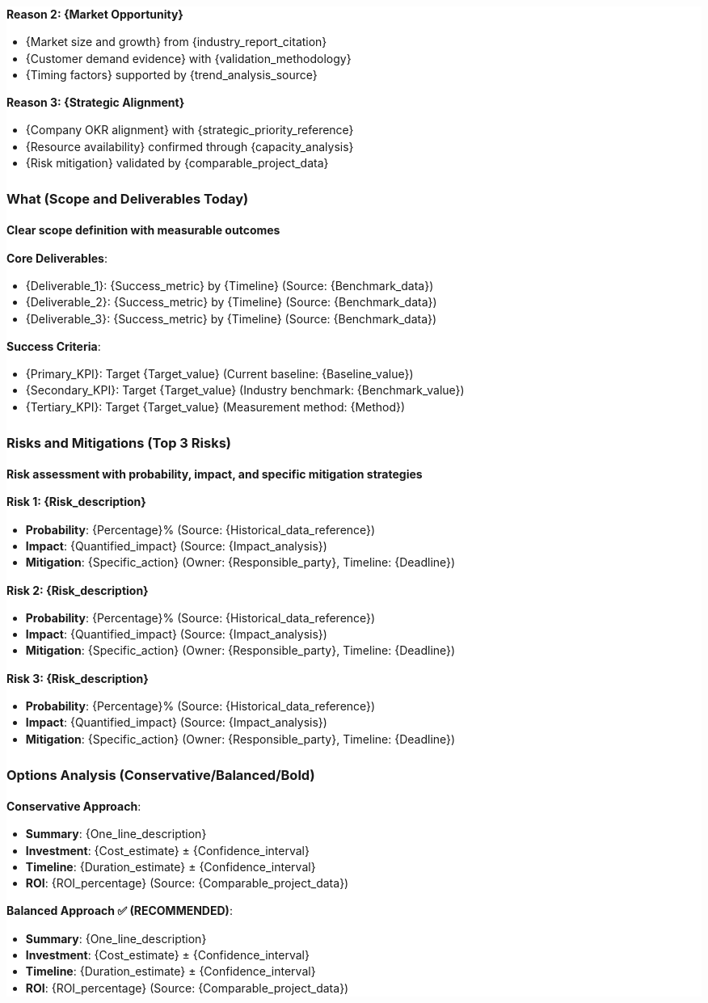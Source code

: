 **Reason 2: {Market Opportunity}**
- {Market size and growth} from {industry_report_citation}
- {Customer demand evidence} with {validation_methodology}
- {Timing factors} supported by {trend_analysis_source}

**Reason 3: {Strategic Alignment}**
- {Company OKR alignment} with {strategic_priority_reference}
- {Resource availability} confirmed through {capacity_analysis}
- {Risk mitigation} validated by {comparable_project_data}

### What (Scope and Deliverables Today)
**Clear scope definition with measurable outcomes**

**Core Deliverables**:
- {Deliverable_1}: {Success_metric} by {Timeline} (Source: {Benchmark_data})
- {Deliverable_2}: {Success_metric} by {Timeline} (Source: {Benchmark_data})
- {Deliverable_3}: {Success_metric} by {Timeline} (Source: {Benchmark_data})

**Success Criteria**:
- {Primary_KPI}: Target {Target_value} (Current baseline: {Baseline_value})
- {Secondary_KPI}: Target {Target_value} (Industry benchmark: {Benchmark_value})
- {Tertiary_KPI}: Target {Target_value} (Measurement method: {Method})

### Risks and Mitigations (Top 3 Risks)
**Risk assessment with probability, impact, and specific mitigation strategies**

**Risk 1: {Risk_description}**
- **Probability**: {Percentage}% (Source: {Historical_data_reference})
- **Impact**: {Quantified_impact} (Source: {Impact_analysis})
- **Mitigation**: {Specific_action} (Owner: {Responsible_party}, Timeline: {Deadline})

**Risk 2: {Risk_description}**
- **Probability**: {Percentage}% (Source: {Historical_data_reference})
- **Impact**: {Quantified_impact} (Source: {Impact_analysis})
- **Mitigation**: {Specific_action} (Owner: {Responsible_party}, Timeline: {Deadline})

**Risk 3: {Risk_description}**
- **Probability**: {Percentage}% (Source: {Historical_data_reference})
- **Impact**: {Quantified_impact} (Source: {Impact_analysis})
- **Mitigation**: {Specific_action} (Owner: {Responsible_party}, Timeline: {Deadline})

### Options Analysis (Conservative/Balanced/Bold)

**Conservative Approach**:
- **Summary**: {One_line_description}
- **Investment**: {Cost_estimate} ± {Confidence_interval}
- **Timeline**: {Duration_estimate} ± {Confidence_interval}
- **ROI**: {ROI_percentage} (Source: {Comparable_project_data})

**Balanced Approach ✅ (RECOMMENDED)**:
- **Summary**: {One_line_description}
- **Investment**: {Cost_estimate} ± {Confidence_interval}
- **Timeline**: {Duration_estimate} ± {Confidence_interval}
- **ROI**: {ROI_percentage} (Source: {Comparable_project_data})
